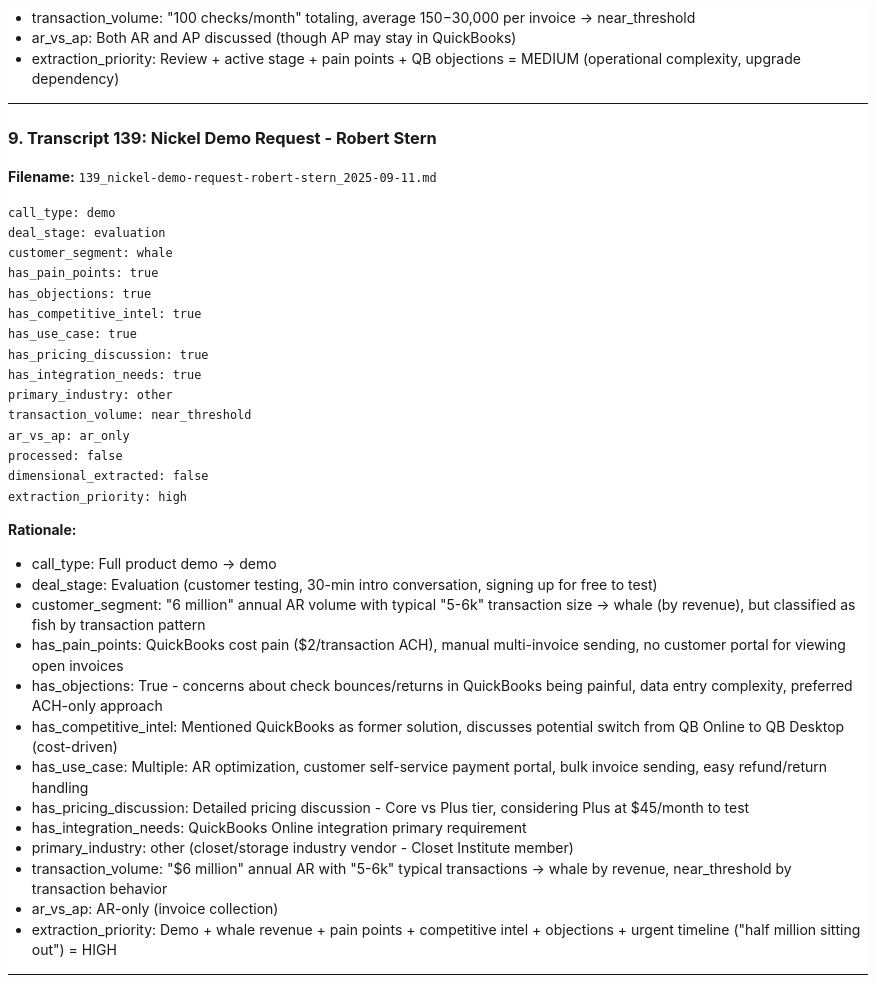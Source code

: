 - transaction_volume: "100 checks/month" totaling, average $150-$30,000 per invoice → near_threshold
- ar_vs_ap: Both AR and AP discussed (though AP may stay in QuickBooks)
- extraction_priority: Review + active stage + pain points + QB objections = MEDIUM (operational complexity, upgrade dependency)

---

### 9. Transcript 139: Nickel Demo Request - Robert Stern

**Filename:** `139_nickel-demo-request-robert-stern_2025-09-11.md`

```
call_type: demo
deal_stage: evaluation
customer_segment: whale
has_pain_points: true
has_objections: true
has_competitive_intel: true
has_use_case: true
has_pricing_discussion: true
has_integration_needs: true
primary_industry: other
transaction_volume: near_threshold
ar_vs_ap: ar_only
processed: false
dimensional_extracted: false
extraction_priority: high
```

**Rationale:**
- call_type: Full product demo → demo
- deal_stage: Evaluation (customer testing, 30-min intro conversation, signing up for free to test)
- customer_segment: "6 million" annual AR volume with typical "5-6k" transaction size → whale (by revenue), but classified as fish by transaction pattern
- has_pain_points: QuickBooks cost pain ($2/transaction ACH), manual multi-invoice sending, no customer portal for viewing open invoices
- has_objections: True - concerns about check bounces/returns in QuickBooks being painful, data entry complexity, preferred ACH-only approach
- has_competitive_intel: Mentioned QuickBooks as former solution, discusses potential switch from QB Online to QB Desktop (cost-driven)
- has_use_case: Multiple: AR optimization, customer self-service payment portal, bulk invoice sending, easy refund/return handling
- has_pricing_discussion: Detailed pricing discussion - Core vs Plus tier, considering Plus at $45/month to test
- has_integration_needs: QuickBooks Online integration primary requirement
- primary_industry: other (closet/storage industry vendor - Closet Institute member)
- transaction_volume: "$6 million" annual AR with "5-6k" typical transactions → whale by revenue, near_threshold by transaction behavior
- ar_vs_ap: AR-only (invoice collection)
- extraction_priority: Demo + whale revenue + pain points + competitive intel + objections + urgent timeline ("half million sitting out") = HIGH

---